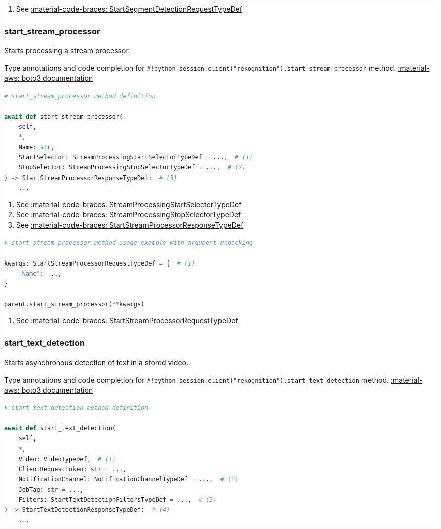 1. See [:material-code-braces: StartSegmentDetectionRequestTypeDef](./type_defs.md#startsegmentdetectionrequesttypedef)

### start\_stream\_processor

Starts processing a stream processor.

Type annotations and code completion for `#!python session.client("rekognition").start_stream_processor` method.
[:material-aws: boto3 documentation](https://boto3.amazonaws.com/v1/documentation/api/latest/reference/services/rekognition.html#Rekognition.Client)

```python
# start_stream_processor method definition

await def start_stream_processor(
    self,
    *,
    Name: str,
    StartSelector: StreamProcessingStartSelectorTypeDef = ...,  # (1)
    StopSelector: StreamProcessingStopSelectorTypeDef = ...,  # (2)
) -> StartStreamProcessorResponseTypeDef:  # (3)
    ...
```

1. See [:material-code-braces: StreamProcessingStartSelectorTypeDef](./type_defs.md#streamprocessingstartselectortypedef)
2. See [:material-code-braces: StreamProcessingStopSelectorTypeDef](./type_defs.md#streamprocessingstopselectortypedef)
3. See [:material-code-braces: StartStreamProcessorResponseTypeDef](./type_defs.md#startstreamprocessorresponsetypedef)


```python
# start_stream_processor method usage example with argument unpacking

kwargs: StartStreamProcessorRequestTypeDef = {  # (1)
    "Name": ...,
}

parent.start_stream_processor(**kwargs)
```

1. See [:material-code-braces: StartStreamProcessorRequestTypeDef](./type_defs.md#startstreamprocessorrequesttypedef)

### start\_text\_detection

Starts asynchronous detection of text in a stored video.

Type annotations and code completion for `#!python session.client("rekognition").start_text_detection` method.
[:material-aws: boto3 documentation](https://boto3.amazonaws.com/v1/documentation/api/latest/reference/services/rekognition.html#Rekognition.Client)

```python
# start_text_detection method definition

await def start_text_detection(
    self,
    *,
    Video: VideoTypeDef,  # (1)
    ClientRequestToken: str = ...,
    NotificationChannel: NotificationChannelTypeDef = ...,  # (2)
    JobTag: str = ...,
    Filters: StartTextDetectionFiltersTypeDef = ...,  # (3)
) -> StartTextDetectionResponseTypeDef:  # (4)
    ...
```